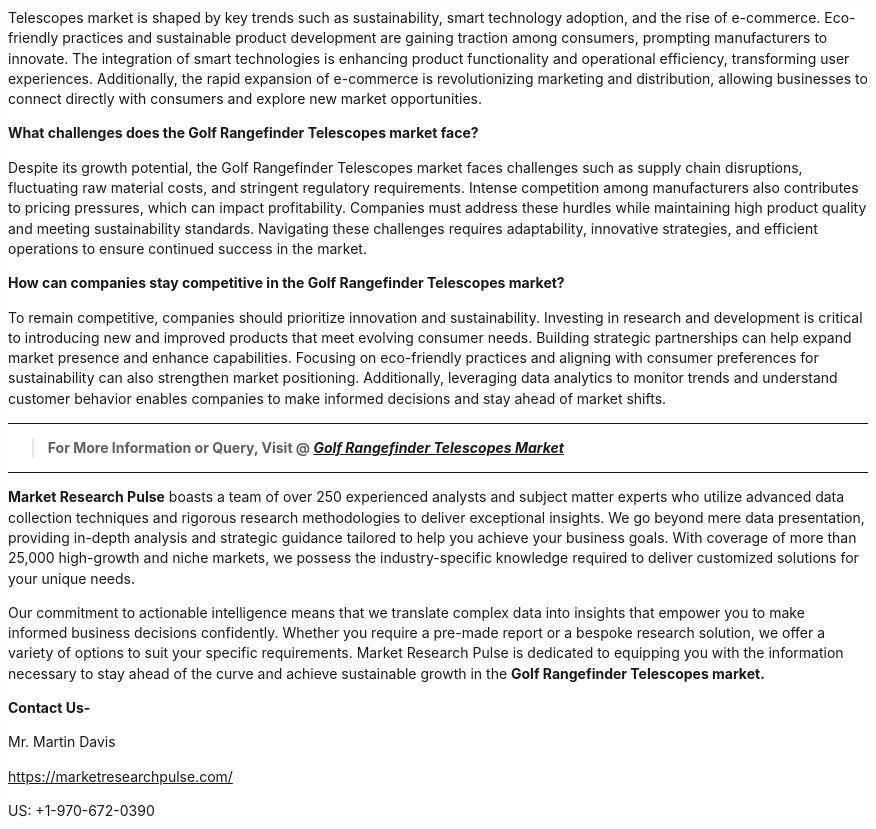 Telescopes market is shaped by key trends such as sustainability, smart technology adoption, and the rise of e-commerce. Eco-friendly practices and sustainable product development are gaining traction among consumers, prompting manufacturers to innovate. The integration of smart technologies is enhancing product functionality and operational efficiency, transforming user experiences. Additionally, the rapid expansion of e-commerce is revolutionizing marketing and distribution, allowing businesses to connect directly with consumers and explore new market opportunities.</p><p><strong>What challenges does the Golf Rangefinder Telescopes market face?</strong></p><p>Despite its growth potential, the Golf Rangefinder Telescopes market faces challenges such as supply chain disruptions, fluctuating raw material costs, and stringent regulatory requirements. Intense competition among manufacturers also contributes to pricing pressures, which can impact profitability. Companies must address these hurdles while maintaining high product quality and meeting sustainability standards. Navigating these challenges requires adaptability, innovative strategies, and efficient operations to ensure continued success in the market.</p><p><strong>How can companies stay competitive in the Golf Rangefinder Telescopes market?</strong></p><p>To remain competitive, companies should prioritize innovation and sustainability. Investing in research and development is critical to introducing new and improved products that meet evolving consumer needs. Building strategic partnerships can help expand market presence and enhance capabilities. Focusing on eco-friendly practices and aligning with consumer preferences for sustainability can also strengthen market positioning. Additionally, leveraging data analytics to monitor trends and understand customer behavior enables companies to make informed decisions and stay ahead of market shifts.</p><hr /><blockquote><p><strong>For More Information or Query, Visit @&nbsp;<em><a href="https://marketresearchpulse.com/report/37998/golf-rangefinder-telescopes-market?utm_source=Linkedin&utm_medium=0110">Golf Rangefinder Telescopes Market</a></em></strong></p></blockquote><hr /><p><strong>Market Research Pulse</strong> boasts a team of over 250 experienced analysts and subject matter experts who utilize advanced data collection techniques and rigorous research methodologies to deliver exceptional insights. We go beyond mere data presentation, providing in-depth analysis and strategic guidance tailored to help you achieve your business goals. With coverage of more than 25,000 high-growth and niche markets, we possess the industry-specific knowledge required to deliver customized solutions for your unique needs.</p><p>Our commitment to actionable intelligence means that we translate complex data into insights that empower you to make informed business decisions confidently. Whether you require a pre-made report or a bespoke research solution, we offer a variety of options to suit your specific requirements. Market Research Pulse is dedicated to equipping you with the information necessary to stay ahead of the curve and achieve sustainable growth in the <strong>Golf Rangefinder Telescopes market.</strong></p><p><strong>Contact Us-</strong></p><p>Mr. Martin Davis</p><p>https://marketresearchpulse.com/</p><p>US: +1-970-672-0390</p>